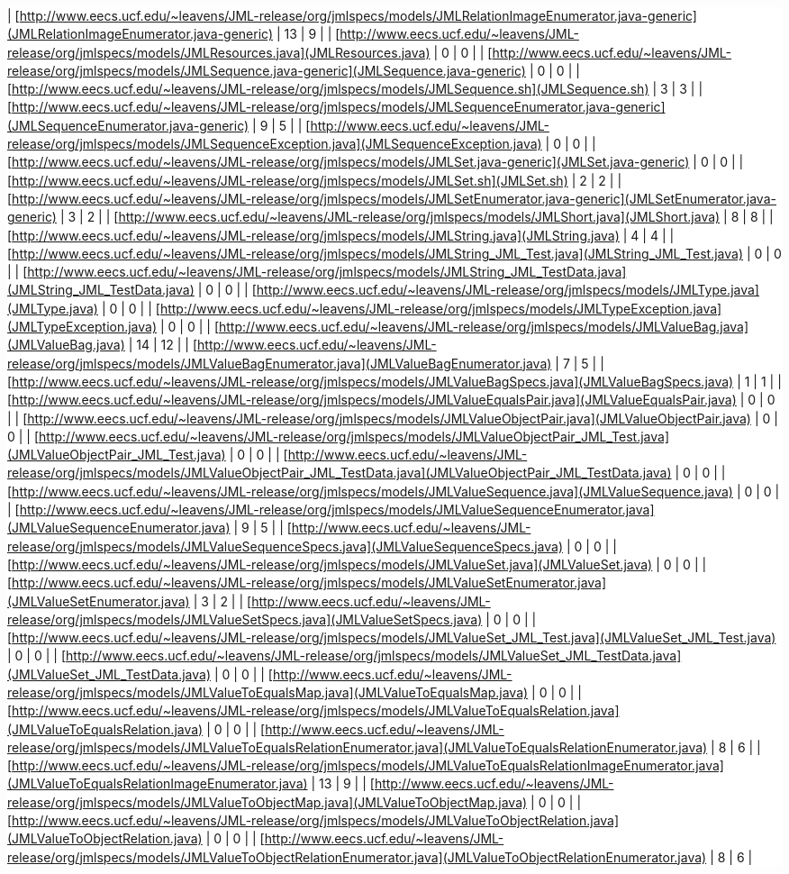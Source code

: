 | [http://www.eecs.ucf.edu/~leavens/JML-release/org/jmlspecs/models/JMLRelationImageEnumerator.java-generic](JMLRelationImageEnumerator.java-generic)  | 13  | 9 |
| [http://www.eecs.ucf.edu/~leavens/JML-release/org/jmlspecs/models/JMLResources.java](JMLResources.java)  | 0  | 0 |
| [http://www.eecs.ucf.edu/~leavens/JML-release/org/jmlspecs/models/JMLSequence.java-generic](JMLSequence.java-generic)  | 0  | 0 |
| [http://www.eecs.ucf.edu/~leavens/JML-release/org/jmlspecs/models/JMLSequence.sh](JMLSequence.sh)  | 3  | 3 |
| [http://www.eecs.ucf.edu/~leavens/JML-release/org/jmlspecs/models/JMLSequenceEnumerator.java-generic](JMLSequenceEnumerator.java-generic)  | 9  | 5 |
| [http://www.eecs.ucf.edu/~leavens/JML-release/org/jmlspecs/models/JMLSequenceException.java](JMLSequenceException.java)  | 0  | 0 |
| [http://www.eecs.ucf.edu/~leavens/JML-release/org/jmlspecs/models/JMLSet.java-generic](JMLSet.java-generic)  | 0  | 0 |
| [http://www.eecs.ucf.edu/~leavens/JML-release/org/jmlspecs/models/JMLSet.sh](JMLSet.sh)  | 2  | 2 |
| [http://www.eecs.ucf.edu/~leavens/JML-release/org/jmlspecs/models/JMLSetEnumerator.java-generic](JMLSetEnumerator.java-generic)  | 3  | 2 |
| [http://www.eecs.ucf.edu/~leavens/JML-release/org/jmlspecs/models/JMLShort.java](JMLShort.java)  | 8  | 8 |
| [http://www.eecs.ucf.edu/~leavens/JML-release/org/jmlspecs/models/JMLString.java](JMLString.java)  | 4  | 4 |
| [http://www.eecs.ucf.edu/~leavens/JML-release/org/jmlspecs/models/JMLString_JML_Test.java](JMLString_JML_Test.java)  | 0  | 0 |
| [http://www.eecs.ucf.edu/~leavens/JML-release/org/jmlspecs/models/JMLString_JML_TestData.java](JMLString_JML_TestData.java)  | 0  | 0 |
| [http://www.eecs.ucf.edu/~leavens/JML-release/org/jmlspecs/models/JMLType.java](JMLType.java)  | 0  | 0 |
| [http://www.eecs.ucf.edu/~leavens/JML-release/org/jmlspecs/models/JMLTypeException.java](JMLTypeException.java)  | 0  | 0 |
| [http://www.eecs.ucf.edu/~leavens/JML-release/org/jmlspecs/models/JMLValueBag.java](JMLValueBag.java)  | 14  | 12 |
| [http://www.eecs.ucf.edu/~leavens/JML-release/org/jmlspecs/models/JMLValueBagEnumerator.java](JMLValueBagEnumerator.java)  | 7  | 5 |
| [http://www.eecs.ucf.edu/~leavens/JML-release/org/jmlspecs/models/JMLValueBagSpecs.java](JMLValueBagSpecs.java)  | 1  | 1 |
| [http://www.eecs.ucf.edu/~leavens/JML-release/org/jmlspecs/models/JMLValueEqualsPair.java](JMLValueEqualsPair.java)  | 0  | 0 |
| [http://www.eecs.ucf.edu/~leavens/JML-release/org/jmlspecs/models/JMLValueObjectPair.java](JMLValueObjectPair.java)  | 0  | 0 |
| [http://www.eecs.ucf.edu/~leavens/JML-release/org/jmlspecs/models/JMLValueObjectPair_JML_Test.java](JMLValueObjectPair_JML_Test.java)  | 0  | 0 |
| [http://www.eecs.ucf.edu/~leavens/JML-release/org/jmlspecs/models/JMLValueObjectPair_JML_TestData.java](JMLValueObjectPair_JML_TestData.java)  | 0  | 0 |
| [http://www.eecs.ucf.edu/~leavens/JML-release/org/jmlspecs/models/JMLValueSequence.java](JMLValueSequence.java)  | 0  | 0 |
| [http://www.eecs.ucf.edu/~leavens/JML-release/org/jmlspecs/models/JMLValueSequenceEnumerator.java](JMLValueSequenceEnumerator.java)  | 9  | 5 |
| [http://www.eecs.ucf.edu/~leavens/JML-release/org/jmlspecs/models/JMLValueSequenceSpecs.java](JMLValueSequenceSpecs.java)  | 0  | 0 |
| [http://www.eecs.ucf.edu/~leavens/JML-release/org/jmlspecs/models/JMLValueSet.java](JMLValueSet.java)  | 0  | 0 |
| [http://www.eecs.ucf.edu/~leavens/JML-release/org/jmlspecs/models/JMLValueSetEnumerator.java](JMLValueSetEnumerator.java)  | 3  | 2 |
| [http://www.eecs.ucf.edu/~leavens/JML-release/org/jmlspecs/models/JMLValueSetSpecs.java](JMLValueSetSpecs.java)  | 0  | 0 |
| [http://www.eecs.ucf.edu/~leavens/JML-release/org/jmlspecs/models/JMLValueSet_JML_Test.java](JMLValueSet_JML_Test.java)  | 0  | 0 |
| [http://www.eecs.ucf.edu/~leavens/JML-release/org/jmlspecs/models/JMLValueSet_JML_TestData.java](JMLValueSet_JML_TestData.java)  | 0  | 0 |
| [http://www.eecs.ucf.edu/~leavens/JML-release/org/jmlspecs/models/JMLValueToEqualsMap.java](JMLValueToEqualsMap.java)  | 0  | 0 |
| [http://www.eecs.ucf.edu/~leavens/JML-release/org/jmlspecs/models/JMLValueToEqualsRelation.java](JMLValueToEqualsRelation.java)  | 0  | 0 |
| [http://www.eecs.ucf.edu/~leavens/JML-release/org/jmlspecs/models/JMLValueToEqualsRelationEnumerator.java](JMLValueToEqualsRelationEnumerator.java)  | 8  | 6 |
| [http://www.eecs.ucf.edu/~leavens/JML-release/org/jmlspecs/models/JMLValueToEqualsRelationImageEnumerator.java](JMLValueToEqualsRelationImageEnumerator.java)  | 13  | 9 |
| [http://www.eecs.ucf.edu/~leavens/JML-release/org/jmlspecs/models/JMLValueToObjectMap.java](JMLValueToObjectMap.java)  | 0  | 0 |
| [http://www.eecs.ucf.edu/~leavens/JML-release/org/jmlspecs/models/JMLValueToObjectRelation.java](JMLValueToObjectRelation.java)  | 0  | 0 |
| [http://www.eecs.ucf.edu/~leavens/JML-release/org/jmlspecs/models/JMLValueToObjectRelationEnumerator.java](JMLValueToObjectRelationEnumerator.java)  | 8  | 6 |